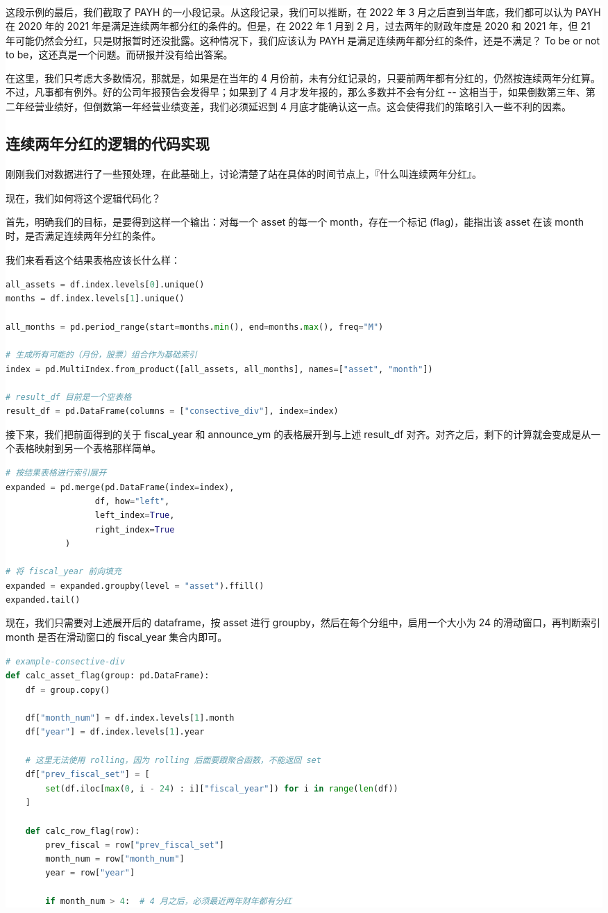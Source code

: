 这段示例的最后，我们截取了 PAYH 的一小段记录。从这段记录，我们可以推断，在 2022 年 3 月之后直到当年底，我们都可以认为 PAYH 在 2020 年的 2021 年是满足连续两年都分红的条件的。但是，在 2022 年 1 月到 2 月，过去两年的财政年度是 2020 和 2021 年，但 21 年可能仍然会分红，只是财报暂时还没批露。这种情况下，我们应该认为 PAYH 是满足连续两年都分红的条件，还是不满足？ To be or not to be，这还真是一个问题。而研报并没有给出答案。

在这里，我们只考虑大多数情况，那就是，如果是在当年的 4 月份前，未有分红记录的，只要前两年都有分红的，仍然按连续两年分红算。不过，凡事都有例外。好的公司年报预告会发得早；如果到了 4 月才发年报的，那么多数并不会有分红 -- 这相当于，如果倒数第三年、第二年经营业绩好，但倒数第一年经营业绩变差，我们必须延迟到 4 月底才能确认这一点。这会使得我们的策略引入一些不利的因素。



## 连续两年分红的逻辑的代码实现

刚刚我们对数据进行了一些预处理，在此基础上，讨论清楚了站在具体的时间节点上，『什么叫连续两年分红』。

现在，我们如何将这个逻辑代码化？

首先，明确我们的目标，是要得到这样一个输出：对每一个 asset 的每一个 month，存在一个标记 (flag)，能指出该 asset 在该 month 时，是否满足连续两年分红的条件。

我们来看看这个结果表格应该长什么样：

```python
all_assets = df.index.levels[0].unique()
months = df.index.levels[1].unique()

all_months = pd.period_range(start=months.min(), end=months.max(), freq="M")

# 生成所有可能的（月份，股票）组合作为基础索引
index = pd.MultiIndex.from_product([all_assets, all_months], names=["asset", "month"])

# result_df 目前是一个空表格
result_df = pd.DataFrame(columns = ["consective_div"], index=index)
```

接下来，我们把前面得到的关于 fiscal_year 和 announce_ym 的表格展开到与上述 result_df 对齐。对齐之后，剩下的计算就会变成是从一个表格映射到另一个表格那样简单。

```python
# 按结果表格进行索引展开
expanded = pd.merge(pd.DataFrame(index=index), 
                  df, how="left", 
                  left_index=True, 
                  right_index=True
            )

# 将 fiscal_year 前向填充
expanded = expanded.groupby(level = "asset").ffill()
expanded.tail()
```

现在，我们只需要对上述展开后的 dataframe，按 asset 进行 groupby，然后在每个分组中，启用一个大小为 24 的滑动窗口，再判断索引 month 是否在滑动窗口的 fiscal_year 集合内即可。

```python
# example-consective-div
def calc_asset_flag(group: pd.DataFrame):
    df = group.copy()

    df["month_num"] = df.index.levels[1].month
    df["year"] = df.index.levels[1].year

    # 这里无法使用 rolling，因为 rolling 后面要跟聚合函数，不能返回 set
    df["prev_fiscal_set"] = [
        set(df.iloc[max(0, i - 24) : i]["fiscal_year"]) for i in range(len(df))
    ]

    def calc_row_flag(row):
        prev_fiscal = row["prev_fiscal_set"]
        month_num = row["month_num"]
        year = row["year"]

        if month_num > 4:  # 4 月之后，必须最近两年财年都有分红
```